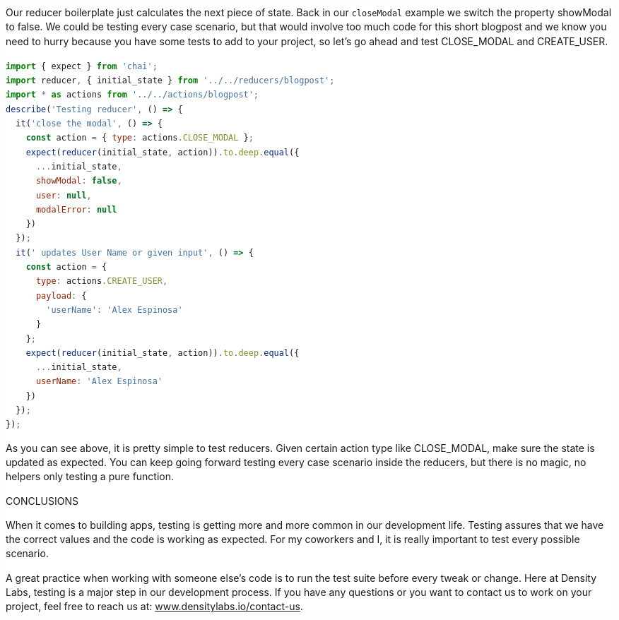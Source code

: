 
Our reducer boilerplate just calculates the next piece of state. Back in our `closeModal` example we switch the property showModal to false.
We could be testing every case scenario, but that would involve too much code for this short blogpost and we know you need to hurry because you have some tests to add to your project, so let’s go ahead and test CLOSE_MODAL and CREATE_USER.

```javascript
import { expect } from 'chai';
import reducer, { initial_state } from '../../reducers/blogpost';
import * as actions from '../../actions/blogpost';
describe('Testing reducer', () => {
  it('close the modal', () => {
    const action = { type: actions.CLOSE_MODAL };
    expect(reducer(initial_state, action)).to.deep.equal({
      ...initial_state,
      showModal: false,
      user: null,
      modalError: null
    })
  });
  it(' updates User Name or given input', () => {
    const action = {
      type: actions.CREATE_USER,
      payload: {
        'userName': 'Alex Espinosa'
      }
    };
    expect(reducer(initial_state, action)).to.deep.equal({
      ...initial_state,
      userName: 'Alex Espinosa'
    })
  });
});
```

As you can see above, it is pretty simple to test reducers. Given certain action type like CLOSE_MODAL, make sure the state is updated as expected. You can keep going forward testing every case scenario inside the reducers, but there is no magic, no helpers only testing a pure function.

CONCLUSIONS

When it comes to building apps, testing is getting more and more common in our development life. Testing assures that we have the correct values and the code is working as expected. For my coworkers and I, it is really important to test every possible scenario.

A great practice when working with someone else’s code is to run the test suite before every tweak or change. Here at Density Labs, testing is a major step in our development process. If you have any questions or you want to contact us to work on your project, feel free to reach us at: www.densitylabs.io/contact-us.


